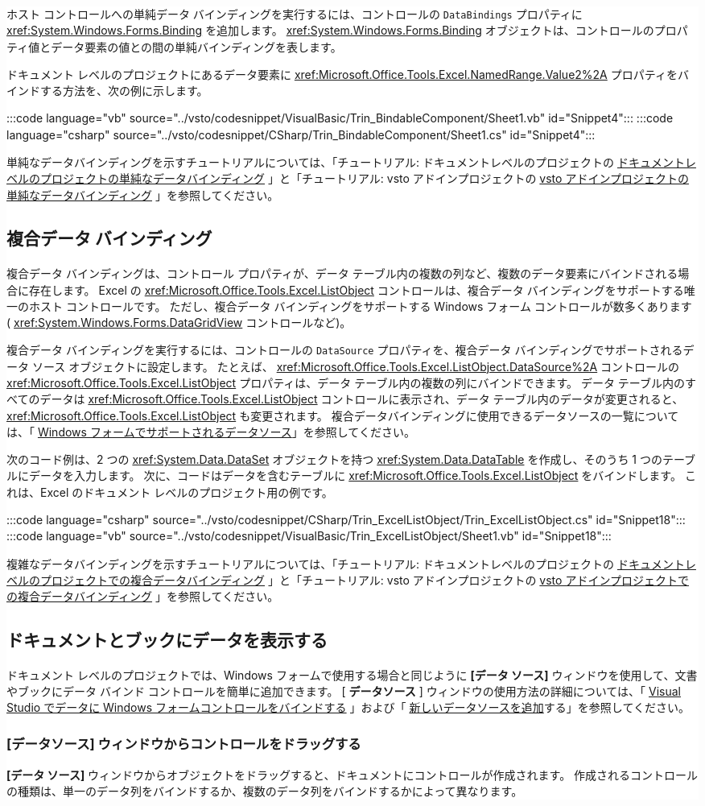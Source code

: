 ホスト コントロールへの単純データ バインディングを実行するには、コントロールの `DataBindings` プロパティに <xref:System.Windows.Forms.Binding> を追加します。 <xref:System.Windows.Forms.Binding> オブジェクトは、コントロールのプロパティ値とデータ要素の値との間の単純バインディングを表します。

 ドキュメント レベルのプロジェクトにあるデータ要素に <xref:Microsoft.Office.Tools.Excel.NamedRange.Value2%2A> プロパティをバインドする方法を、次の例に示します。

 :::code language="vb" source="../vsto/codesnippet/VisualBasic/Trin_BindableComponent/Sheet1.vb" id="Snippet4":::
 :::code language="csharp" source="../vsto/codesnippet/CSharp/Trin_BindableComponent/Sheet1.cs" id="Snippet4":::

 単純なデータバインディングを示すチュートリアルについては、「チュートリアル: ドキュメントレベルのプロジェクトの [ドキュメントレベルのプロジェクトの単純なデータバインディング](../vsto/walkthrough-simple-data-binding-in-a-document-level-project.md) 」と「チュートリアル: vsto アドインプロジェクトの [vsto アドインプロジェクトの単純なデータバインディング](../vsto/walkthrough-simple-data-binding-in-vsto-add-in-project.md) 」を参照してください。

## <a name="complex-data-binding"></a>複合データ バインディング
 複合データ バインディングは、コントロール プロパティが、データ テーブル内の複数の列など、複数のデータ要素にバインドされる場合に存在します。 Excel の <xref:Microsoft.Office.Tools.Excel.ListObject> コントロールは、複合データ バインディングをサポートする唯一のホスト コントロールです。 ただし、複合データ バインディングをサポートする Windows フォーム コントロールが数多くあります ( <xref:System.Windows.Forms.DataGridView> コントロールなど)。

 複合データ バインディングを実行するには、コントロールの `DataSource` プロパティを、複合データ バインディングでサポートされるデータ ソース オブジェクトに設定します。 たとえば、 <xref:Microsoft.Office.Tools.Excel.ListObject.DataSource%2A> コントロールの <xref:Microsoft.Office.Tools.Excel.ListObject> プロパティは、データ テーブル内の複数の列にバインドできます。 データ テーブル内のすべてのデータは <xref:Microsoft.Office.Tools.Excel.ListObject> コントロールに表示され、データ テーブル内のデータが変更されると、 <xref:Microsoft.Office.Tools.Excel.ListObject> も変更されます。 複合データバインディングに使用できるデータソースの一覧については、「 [Windows フォームでサポートされるデータソース](/dotnet/framework/winforms/data-sources-supported-by-windows-forms)」を参照してください。

 次のコード例は、2 つの <xref:System.Data.DataSet> オブジェクトを持つ <xref:System.Data.DataTable> を作成し、そのうち 1 つのテーブルにデータを入力します。 次に、コードはデータを含むテーブルに <xref:Microsoft.Office.Tools.Excel.ListObject> をバインドします。 これは、Excel のドキュメント レベルのプロジェクト用の例です。

 :::code language="csharp" source="../vsto/codesnippet/CSharp/Trin_ExcelListObject/Trin_ExcelListObject.cs" id="Snippet18":::
 :::code language="vb" source="../vsto/codesnippet/VisualBasic/Trin_ExcelListObject/Sheet1.vb" id="Snippet18":::

 複雑なデータバインディングを示すチュートリアルについては、「チュートリアル: ドキュメントレベルのプロジェクトの [ドキュメントレベルのプロジェクトでの複合データバインディング](../vsto/walkthrough-complex-data-binding-in-a-document-level-project.md) 」と「チュートリアル: vsto アドインプロジェクトの [vsto アドインプロジェクトでの複合データバインディング](../vsto/walkthrough-complex-data-binding-in-vsto-add-in-project.md) 」を参照してください。

## <a name="display-data-in-documents-and-workbooks"></a>ドキュメントとブックにデータを表示する
 ドキュメント レベルのプロジェクトでは、Windows フォームで使用する場合と同じように **[データ ソース]** ウィンドウを使用して、文書やブックにデータ バインド コントロールを簡単に追加できます。 [ **データソース** ] ウィンドウの使用方法の詳細については、「 [Visual Studio でデータに Windows フォームコントロールをバインドする](../data-tools/bind-windows-forms-controls-to-data-in-visual-studio.md) 」および「 [新しいデータソースを追加](../data-tools/add-new-data-sources.md)する」を参照してください。

### <a name="drag-controls-from-the-data-sources-window"></a>[データソース] ウィンドウからコントロールをドラッグする
 **[データ ソース]** ウィンドウからオブジェクトをドラッグすると、ドキュメントにコントロールが作成されます。 作成されるコントロールの種類は、単一のデータ列をバインドするか、複数のデータ列をバインドするかによって異なります。
